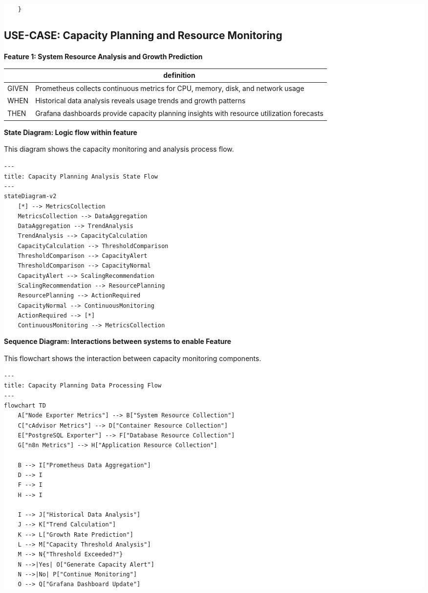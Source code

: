 ```mermaid
    }
```

## USE-CASE: Capacity Planning and Resource Monitoring

**Feature 1: System Resource Analysis and Growth Prediction**

|| definition |
|--|--|
| GIVEN | Prometheus collects continuous metrics for CPU, memory, disk, and network usage |
| WHEN | Historical data analysis reveals usage trends and growth patterns |
| THEN | Grafana dashboards provide capacity planning insights with resource utilization forecasts |

**State Diagram: Logic flow within feature**

This diagram shows the capacity monitoring and analysis process flow.

```mermaid
---
title: Capacity Planning Analysis State Flow
---
stateDiagram-v2
    [*] --> MetricsCollection
    MetricsCollection --> DataAggregation
    DataAggregation --> TrendAnalysis
    TrendAnalysis --> CapacityCalculation
    CapacityCalculation --> ThresholdComparison
    ThresholdComparison --> CapacityAlert
    ThresholdComparison --> CapacityNormal
    CapacityAlert --> ScalingRecommendation
    ScalingRecommendation --> ResourcePlanning
    ResourcePlanning --> ActionRequired
    CapacityNormal --> ContinuousMonitoring
    ActionRequired --> [*]
    ContinuousMonitoring --> MetricsCollection
```

**Sequence Diagram: Interactions between systems to enable Feature**

This flowchart shows the interaction between capacity monitoring components.

```mermaid
---
title: Capacity Planning Data Processing Flow
---
flowchart TD
    A["Node Exporter Metrics"] --> B["System Resource Collection"]
    C["cAdvisor Metrics"] --> D["Container Resource Collection"]
    E["PostgreSQL Exporter"] --> F["Database Resource Collection"]
    G["n8n Metrics"] --> H["Application Resource Collection"]
    
    B --> I["Prometheus Data Aggregation"]
    D --> I
    F --> I
    H --> I
    
    I --> J["Historical Data Analysis"]
    J --> K["Trend Calculation"]
    K --> L["Growth Rate Prediction"]
    L --> M["Capacity Threshold Analysis"]
    M --> N{"Threshold Exceeded?"}
    N -->|Yes| O["Generate Capacity Alert"]
    N -->|No| P["Continue Monitoring"]
    O --> Q["Grafana Dashboard Update"]
```